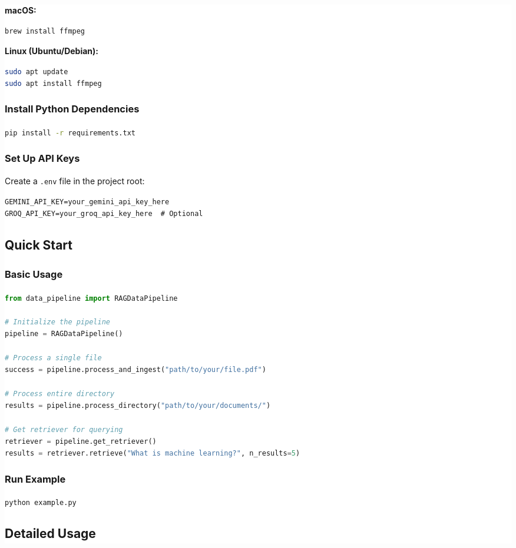 **macOS:**
```bash
brew install ffmpeg
```

**Linux (Ubuntu/Debian):**
```bash
sudo apt update
sudo apt install ffmpeg
```

### Install Python Dependencies

```bash
pip install -r requirements.txt
```

### Set Up API Keys

Create a `.env` file in the project root:

```env
GEMINI_API_KEY=your_gemini_api_key_here
GROQ_API_KEY=your_groq_api_key_here  # Optional
```

## Quick Start

### Basic Usage

```python
from data_pipeline import RAGDataPipeline

# Initialize the pipeline
pipeline = RAGDataPipeline()

# Process a single file
success = pipeline.process_and_ingest("path/to/your/file.pdf")

# Process entire directory
results = pipeline.process_directory("path/to/your/documents/")

# Get retriever for querying
retriever = pipeline.get_retriever()
results = retriever.retrieve("What is machine learning?", n_results=5)
```

### Run Example

```bash
python example.py
```

## Detailed Usage
